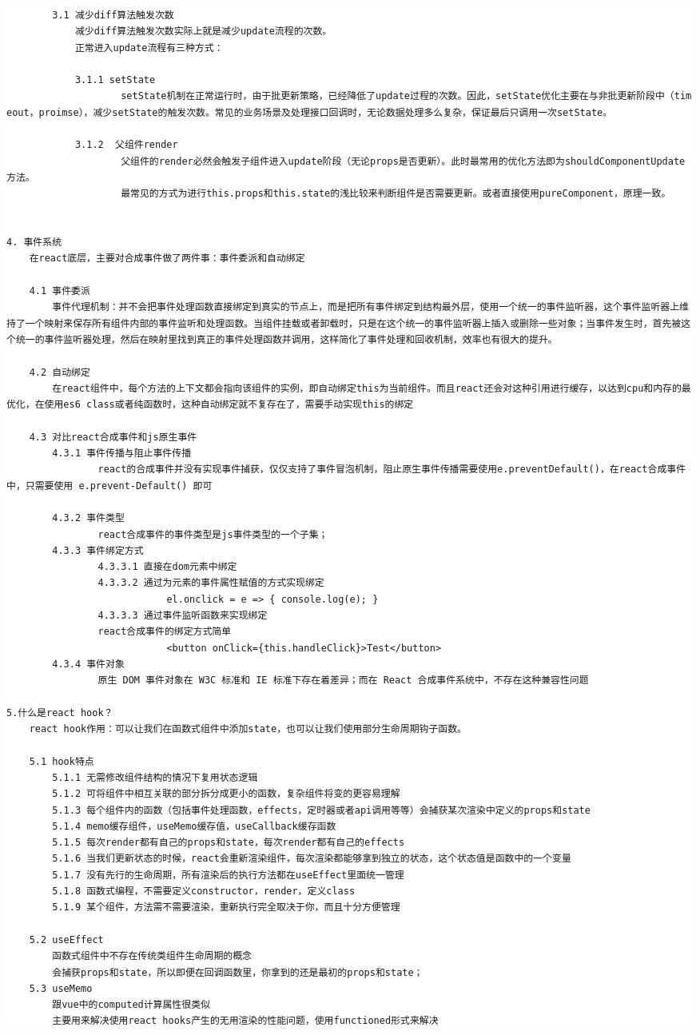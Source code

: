 			3.1 减少diff算法触发次数
				减少diff算法触发次数实际上就是减少update流程的次数。
				正常进入update流程有三种方式：
				
				3.1.1 setState
						setState机制在正常运行时，由于批更新策略，已经降低了update过程的次数。因此，setState优化主要在与非批更新阶段中（timeout，proimse），减少setState的触发次数。常见的业务场景及处理接口回调时，无论数据处理多么复杂，保证最后只调用一次setState。
						
				3.1.2  父组件render
						父组件的render必然会触发子组件进入update阶段（无论props是否更新）。此时最常用的优化方法即为shouldComponentUpdate方法。
						最常见的方式为进行this.props和this.state的浅比较来判断组件是否需要更新。或者直接使用pureComponent，原理一致。
						
			
	4. 事件系统
		在react底层，主要对合成事件做了两件事：事件委派和自动绑定
		
	    4.1 事件委派
			事件代理机制：并不会把事件处理函数直接绑定到真实的节点上，而是把所有事件绑定到结构最外层，使用一个统一的事件监听器，这个事件监听器上维持了一个映射来保存所有组件内部的事件监听和处理函数。当组件挂载或者卸载时，只是在这个统一的事件监听器上插入或删除一些对象；当事件发生时，首先被这个统一的事件监听器处理，然后在映射里找到真正的事件处理函数并调用，这样简化了事件处理和回收机制，效率也有很大的提升。
		
		4.2 自动绑定
			在react组件中，每个方法的上下文都会指向该组件的实例，即自动绑定this为当前组件。而且react还会对这种引用进行缓存，以达到cpu和内存的最优化，在使用es6 class或者纯函数时，这种自动绑定就不复存在了，需要手动实现this的绑定
		
		4.3 对比react合成事件和js原生事件
			4.3.1 事件传播与阻止事件传播
					react的合成事件并没有实现事件捕获，仅仅支持了事件冒泡机制，阻止原生事件传播需要使用e.preventDefault()，在react合成事件中，只需要使用 e.prevent-Default() 即可
					
			4.3.2 事件类型
					react合成事件的事件类型是js事件类型的一个子集；
			4.3.3 事件绑定方式
					4.3.3.1 直接在dom元素中绑定
					4.3.3.2 通过为元素的事件属性赋值的方式实现绑定
								el.onclick = e => { console.log(e); }
					4.3.3.3 通过事件监听函数来实现绑定
					react合成事件的绑定方式简单
								<button onClick={this.handleClick}>Test</button>
			4.3.4 事件对象
					原生 DOM 事件对象在 W3C 标准和 IE 标准下存在着差异；而在 React 合成事件系统中，不存在这种兼容性问题
	
	5.什么是react hook？
		react hook作用：可以让我们在函数式组件中添加state，也可以让我们使用部分生命周期钩子函数。
		
		5.1 hook特点
			5.1.1 无需修改组件结构的情况下复用状态逻辑
			5.1.2 可将组件中相互关联的部分拆分成更小的函数，复杂组件将变的更容易理解
			5.1.3 每个组件内的函数（包括事件处理函数，effects，定时器或者api调用等等）会捕获某次渲染中定义的props和state
			5.1.4 memo缓存组件，useMemo缓存值，useCallback缓存函数
			5.1.5 每次render都有自己的props和state，每次render都有自己的effects
			5.1.6 当我们更新状态的时候，react会重新渲染组件，每次渲染都能够拿到独立的状态，这个状态值是函数中的一个变量
			5.1.7 没有先行的生命周期，所有渲染后的执行方法都在useEffect里面统一管理
			5.1.8 函数式编程，不需要定义constructor，render，定义class
			5.1.9 某个组件，方法需不需要渲染，重新执行完全取决于你，而且十分方便管理

		5.2 useEffect
			函数式组件中不存在传统类组件生命周期的概念
			会捕获props和state，所以即便在回调函数里，你拿到的还是最初的props和state；
		5.3 useMemo
			跟vue中的computed计算属性很类似
			主要用来解决使用react hooks产生的无用渲染的性能问题，使用functioned形式来解决
			